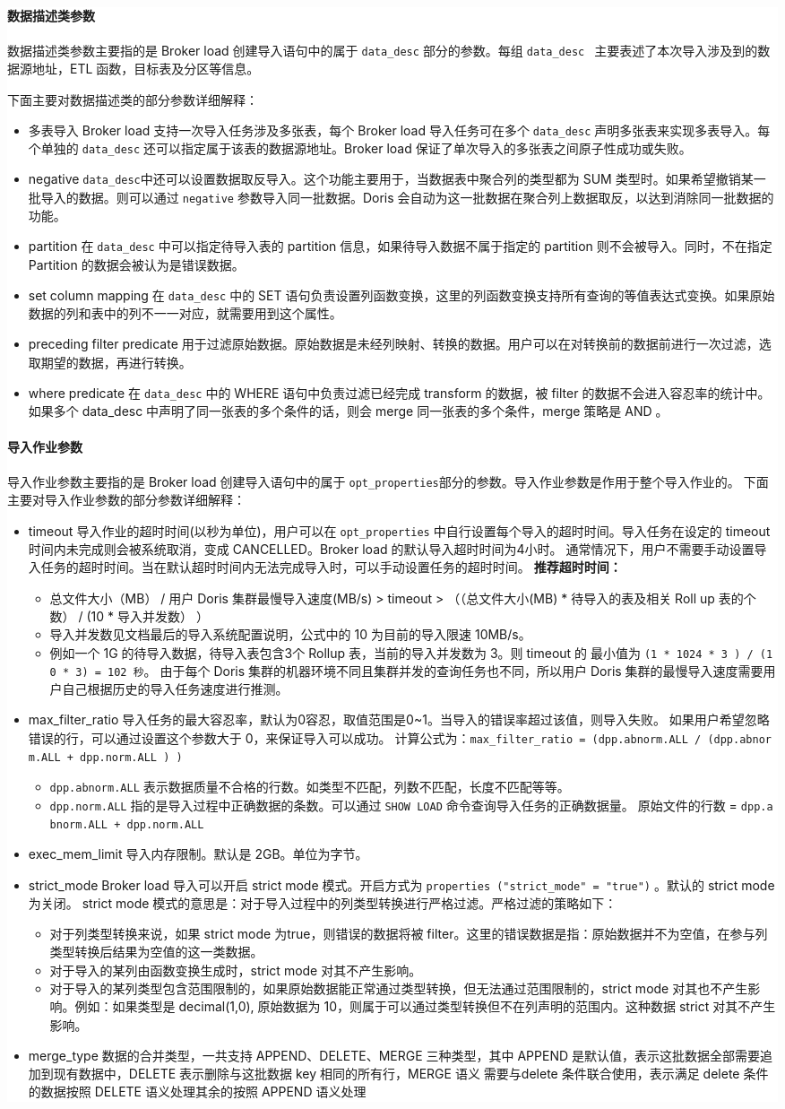 #### 数据描述类参数
数据描述类参数主要指的是 Broker load 创建导入语句中的属于 `data_desc` 部分的参数。每组 `data_desc ` 主要表述了本次导入涉及到的数据源地址，ETL 函数，目标表及分区等信息。

下面主要对数据描述类的部分参数详细解释：
- 多表导入
Broker load 支持一次导入任务涉及多张表，每个 Broker load 导入任务可在多个 `data_desc` 声明多张表来实现多表导入。每个单独的 `data_desc` 还可以指定属于该表的数据源地址。Broker load 保证了单次导入的多张表之间原子性成功或失败。

- negative
`data_desc`中还可以设置数据取反导入。这个功能主要用于，当数据表中聚合列的类型都为 SUM 类型时。如果希望撤销某一批导入的数据。则可以通过 `negative` 参数导入同一批数据。Doris 会自动为这一批数据在聚合列上数据取反，以达到消除同一批数据的功能。
    
- partition
在 `data_desc` 中可以指定待导入表的 partition 信息，如果待导入数据不属于指定的 partition 则不会被导入。同时，不在指定 Partition 的数据会被认为是错误数据。
       
- set column mapping
在 `data_desc` 中的 SET 语句负责设置列函数变换，这里的列函数变换支持所有查询的等值表达式变换。如果原始数据的列和表中的列不一一对应，就需要用到这个属性。

- preceding filter predicate
用于过滤原始数据。原始数据是未经列映射、转换的数据。用户可以在对转换前的数据前进行一次过滤，选取期望的数据，再进行转换。

- where predicate
在 `data_desc` 中的 WHERE 语句中负责过滤已经完成 transform 的数据，被 filter 的数据不会进入容忍率的统计中。如果多个 data_desc 中声明了同一张表的多个条件的话，则会 merge 同一张表的多个条件，merge 策略是 AND 。

#### 导入作业参数
导入作业参数主要指的是 Broker load 创建导入语句中的属于 ```opt_properties```部分的参数。导入作业参数是作用于整个导入作业的。
下面主要对导入作业参数的部分参数详细解释：
- timeout
导入作业的超时时间(以秒为单位)，用户可以在 `opt_properties` 中自行设置每个导入的超时时间。导入任务在设定的 timeout 时间内未完成则会被系统取消，变成 CANCELLED。Broker load 的默认导入超时时间为4小时。
通常情况下，用户不需要手动设置导入任务的超时时间。当在默认超时时间内无法完成导入时，可以手动设置任务的超时时间。
**推荐超时时间：**
	- 总文件大小（MB） / 用户 Doris 集群最慢导入速度(MB/s)  > timeout > （（总文件大小(MB) * 待导入的表及相关 Roll up 表的个数） / (10 * 导入并发数） ）
	- 导入并发数见文档最后的导入系统配置说明，公式中的 10 为目前的导入限速 10MB/s。
	- 例如一个 1G 的待导入数据，待导入表包含3个 Rollup 表，当前的导入并发数为 3。则 timeout 的 最小值为 `(1 * 1024 * 3 ) / (10 * 3) = 102 秒`。
由于每个 Doris 集群的机器环境不同且集群并发的查询任务也不同，所以用户 Doris 集群的最慢导入速度需要用户自己根据历史的导入任务速度进行推测。
        
- max\_filter\_ratio
导入任务的最大容忍率，默认为0容忍，取值范围是0~1。当导入的错误率超过该值，则导入失败。
如果用户希望忽略错误的行，可以通过设置这个参数大于 0，来保证导入可以成功。
计算公式为：` max_filter_ratio = (dpp.abnorm.ALL / (dpp.abnorm.ALL + dpp.norm.ALL ) ) `
	- `dpp.abnorm.ALL` 表示数据质量不合格的行数。如类型不匹配，列数不匹配，长度不匹配等等。
	- `dpp.norm.ALL` 指的是导入过程中正确数据的条数。可以通过 `SHOW LOAD` 命令查询导入任务的正确数据量。
原始文件的行数 = `dpp.abnorm.ALL + dpp.norm.ALL`
    
- exec\_mem\_limit
导入内存限制。默认是 2GB。单位为字节。

- strict\_mode
Broker load 导入可以开启 strict mode 模式。开启方式为 ```properties ("strict_mode" = "true")``` 。默认的 strict mode 为关闭。
strict mode 模式的意思是：对于导入过程中的列类型转换进行严格过滤。严格过滤的策略如下：
	- 对于列类型转换来说，如果 strict mode 为true，则错误的数据将被 filter。这里的错误数据是指：原始数据并不为空值，在参与列类型转换后结果为空值的这一类数据。
	- 对于导入的某列由函数变换生成时，strict mode 对其不产生影响。
	- 对于导入的某列类型包含范围限制的，如果原始数据能正常通过类型转换，但无法通过范围限制的，strict mode 对其也不产生影响。例如：如果类型是 decimal(1,0), 原始数据为 10，则属于可以通过类型转换但不在列声明的范围内。这种数据 strict 对其不产生影响。
- merge\_type
数据的合并类型，一共支持 APPEND、DELETE、MERGE 三种类型，其中 APPEND 是默认值，表示这批数据全部需要追加到现有数据中，DELETE 表示删除与这批数据 key 相同的所有行，MERGE 语义 需要与delete 条件联合使用，表示满足 delete 条件的数据按照 DELETE 语义处理其余的按照 APPEND 语义处理

